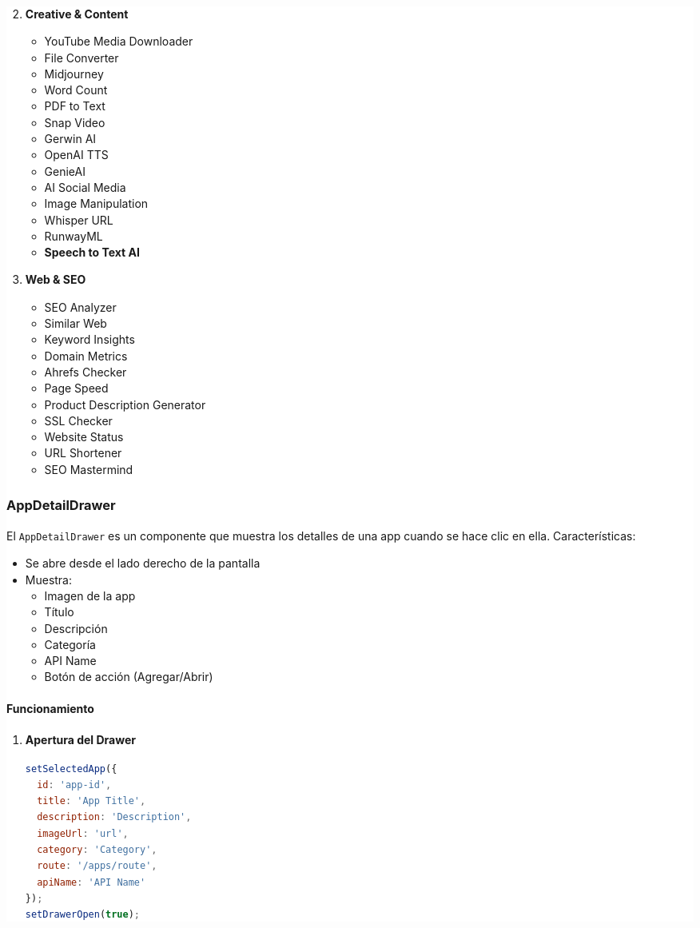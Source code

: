 2. **Creative & Content**
   - YouTube Media Downloader
   - File Converter
   - Midjourney
   - Word Count
   - PDF to Text
   - Snap Video
   - Gerwin AI
   - OpenAI TTS
   - GenieAI
   - AI Social Media
   - Image Manipulation
   - Whisper URL
   - RunwayML
   - **Speech to Text AI**

3. **Web & SEO**
   - SEO Analyzer
   - Similar Web
   - Keyword Insights
   - Domain Metrics
   - Ahrefs Checker
   - Page Speed
   - Product Description Generator
   - SSL Checker
   - Website Status
   - URL Shortener
   - SEO Mastermind

### AppDetailDrawer

El `AppDetailDrawer` es un componente que muestra los detalles de una app cuando se hace clic en ella. Características:

- Se abre desde el lado derecho de la pantalla
- Muestra:
  - Imagen de la app
  - Título
  - Descripción
  - Categoría
  - API Name
  - Botón de acción (Agregar/Abrir)

#### Funcionamiento

1. **Apertura del Drawer**
   ```javascript
   setSelectedApp({
     id: 'app-id',
     title: 'App Title',
     description: 'Description',
     imageUrl: 'url',
     category: 'Category',
     route: '/apps/route',
     apiName: 'API Name'
   });
   setDrawerOpen(true);
   ```
